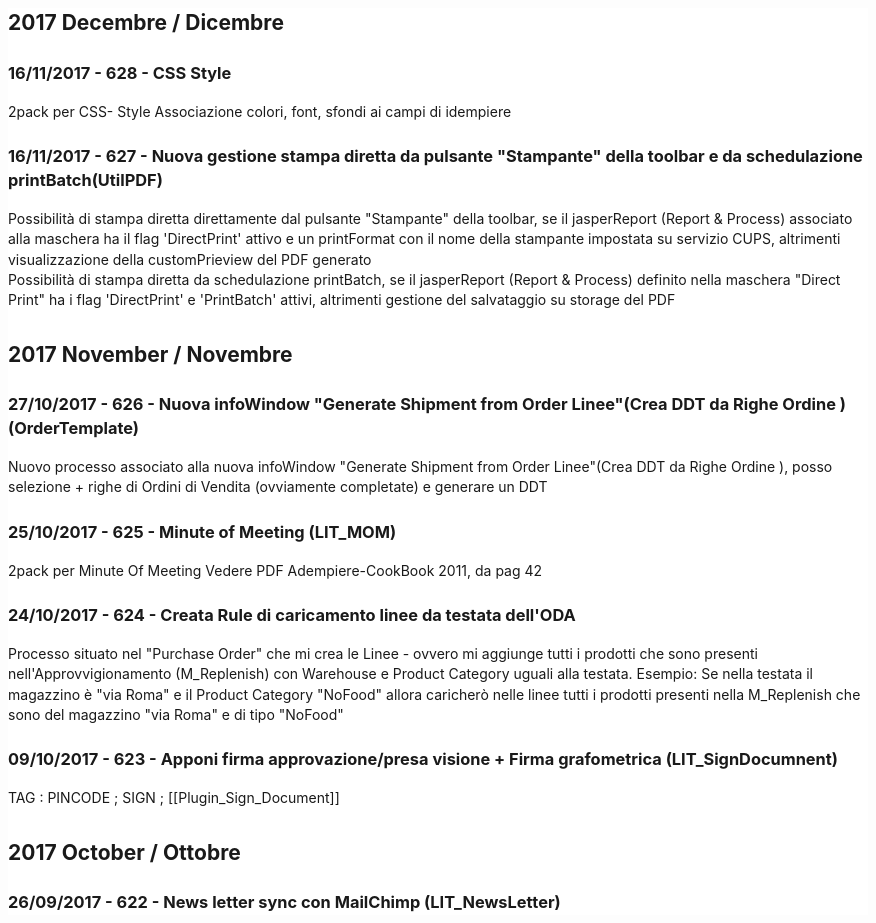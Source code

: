 ## 2017 Decembre / Dicembre

### 16/11/2017 - 628 - CSS Style 
 2pack per CSS- Style
 Associazione colori, font, sfondi ai campi di idempiere

### 16/11/2017 - 627 - Nuova gestione stampa diretta da pulsante "Stampante" della toolbar e da schedulazione printBatch(UtilPDF)  
 Possibilità di stampa diretta direttamente dal pulsante "Stampante" della toolbar, se il jasperReport (Report & Process) associato alla maschera ha il flag 'DirectPrint' attivo 
 e un printFormat con il nome della stampante impostata su servizio CUPS, altrimenti visualizzazione della customPrieview del PDF generato
 <br/>
 Possibilità di stampa diretta da schedulazione printBatch, se il jasperReport (Report & Process) definito nella maschera "Direct Print" ha i flag 'DirectPrint' e 'PrintBatch' attivi, 
 altrimenti gestione del salvataggio su storage del PDF

## 2017 November / Novembre

### 27/10/2017 - 626 - Nuova infoWindow "Generate Shipment from Order Linee"(Crea DDT da Righe Ordine ) (OrderTemplate)  
 Nuovo processo associato alla nuova infoWindow "Generate Shipment from Order Linee"(Crea DDT da Righe Ordine ), posso selezione + righe di Ordini di Vendita (ovviamente completate) e generare un DDT

### 25/10/2017 - 625 - Minute of Meeting (LIT_MOM) 
 2pack per Minute Of Meeting
 Vedere PDF Adempiere-CookBook 2011, da pag 42

### 24/10/2017 - 624 - Creata Rule di caricamento linee da testata dell'ODA 
 Processo situato nel "Purchase Order" che mi crea le Linee - ovvero mi aggiunge tutti i prodotti che sono presenti nell'Approvvigionamento (M_Replenish) con Warehouse e Product Category uguali alla testata.
 Esempio: Se nella testata il magazzino è "via Roma" e il Product Category "NoFood" allora caricherò nelle linee tutti i prodotti presenti nella M_Replenish che sono del magazzino "via Roma" e di tipo "NoFood"

### 09/10/2017 - 623 - Apponi firma approvazione/presa visione + Firma grafometrica (LIT_SignDocumnent) 
TAG : PINCODE ; SIGN ; 
 [[Plugin_Sign_Document]]

## 2017 October / Ottobre

### 26/09/2017 - 622 - News letter sync con MailChimp (LIT_NewsLetter) 

